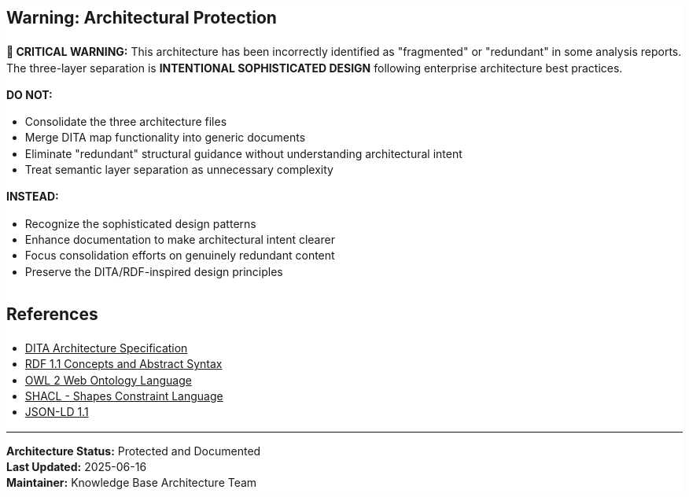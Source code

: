 ## Warning: Architectural Protection

**🚨 CRITICAL WARNING:** This architecture has been incorrectly identified as "fragmented" or "redundant" in some analysis reports. The three-layer separation is **INTENTIONAL SOPHISTICATED DESIGN** following enterprise architecture best practices. 

**DO NOT:**
- Consolidate the three architecture files
- Merge DITA map functionality into generic documents
- Eliminate "redundant" structural guidance without understanding architectural intent
- Treat semantic layer separation as unnecessary complexity

**INSTEAD:**
- Recognize the sophisticated design patterns
- Enhance documentation to make architectural intent clearer
- Focus consolidation efforts on genuinely redundant content
- Preserve the DITA/RDF-inspired design principles

## References

- [DITA Architecture Specification](https://docs.oasis-open.org/dita/dita/v1.3/os/part1-base/dita-v1.3-os-part1-base.html)
- [RDF 1.1 Concepts and Abstract Syntax](https://www.w3.org/TR/rdf11-concepts/)
- [OWL 2 Web Ontology Language](https://www.w3.org/TR/owl2-overview/)
- [SHACL - Shapes Constraint Language](https://www.w3.org/TR/shacl/)
- [JSON-LD 1.1](https://www.w3.org/TR/json-ld11/)

---

**Architecture Status:** Protected and Documented  
**Last Updated:** 2025-06-16  
**Maintainer:** Knowledge Base Architecture Team
